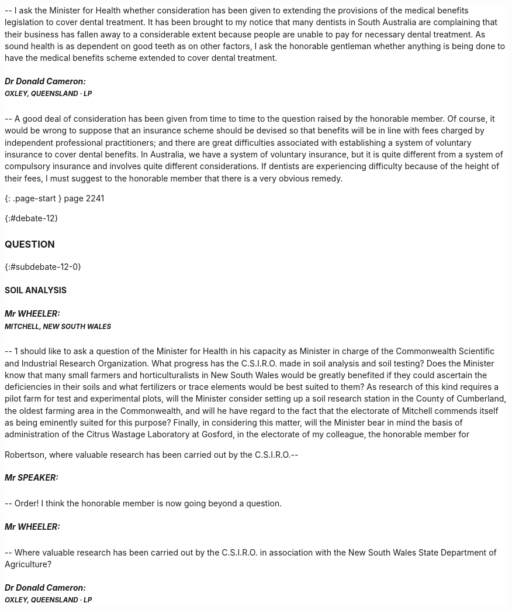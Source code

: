 -- I ask the Minister for Health whether consideration has been given to extending the provisions of the medical benefits legislation to cover dental treatment. It has been brought to my notice that many dentists in South Australia are complaining that their business has fallen away to a considerable extent because people are unable to pay for necessary dental treatment. As sound health is as dependent on good teeth as on other factors, I ask the honorable gentleman whether anything is being done to have the medical benefits scheme extended to cover dental treatment. 

##### Dr Donald Cameron:<br><small class="text-muted">OXLEY, QUEENSLAND &middot; LP</small>

-- A good deal of consideration has been given from time to time to the question raised by the honorable member. Of course, it would be wrong to suppose that an insurance scheme should be devised so that benefits will be in line with fees charged by independent professional practitioners; and there are great difficulties associated with establishing a system of voluntary insurance to cover dental benefits. In Australia, we have a system of voluntary insurance, but it is quite different from a system of compulsory insurance and involves quite different considerations. If dentists are experiencing difficulty because of the height of their fees, I must suggest to the honorable member that there is a very obvious remedy. 

{: .page-start }
page 2241

{:#debate-12}
### QUESTION

{:#subdebate-12-0}
#### SOIL ANALYSIS

##### Mr WHEELER:<br><small class="text-muted">MITCHELL, NEW SOUTH WALES</small>

--  1  should like to ask a question of the Minister for Health in his capacity as Minister in charge of the Commonwealth Scientific and Industrial Research Organization. What progress has the C.S.I.R.O. made in soil analysis and soil testing? Does the Minister know that many small farmers and horticulturalists in New South Wales would be greatly benefited if they could ascertain the deficiencies in their soils and what fertilizers or trace elements would be best suited to them? As research of this kind requires a pilot farm for test and experimental plots, will the Minister consider setting up a soil research station in the County of Cumberland, the oldest farming area in the Commonwealth, and will he have regard to the fact that the electorate of Mitchell commends itself as being eminently suited for this purpose? Finally, in considering this matter, will the Minister bear in mind the basis of administration of the Citrus Wastage Laboratory at Gosford, in the electorate of my colleague, the honorable member for 

Robertson, where valuable research has been carried out by the C.S.I.R.O.-- 

##### Mr SPEAKER:

-- Order! I think the honorable member is now going beyond a question. 

##### Mr WHEELER:

-- Where valuable research has been carried out by the C.S.I.R.O. in association with the New South Wales State Department of Agriculture? 

##### Dr Donald Cameron:<br><small class="text-muted">OXLEY, QUEENSLAND &middot; LP</small>
